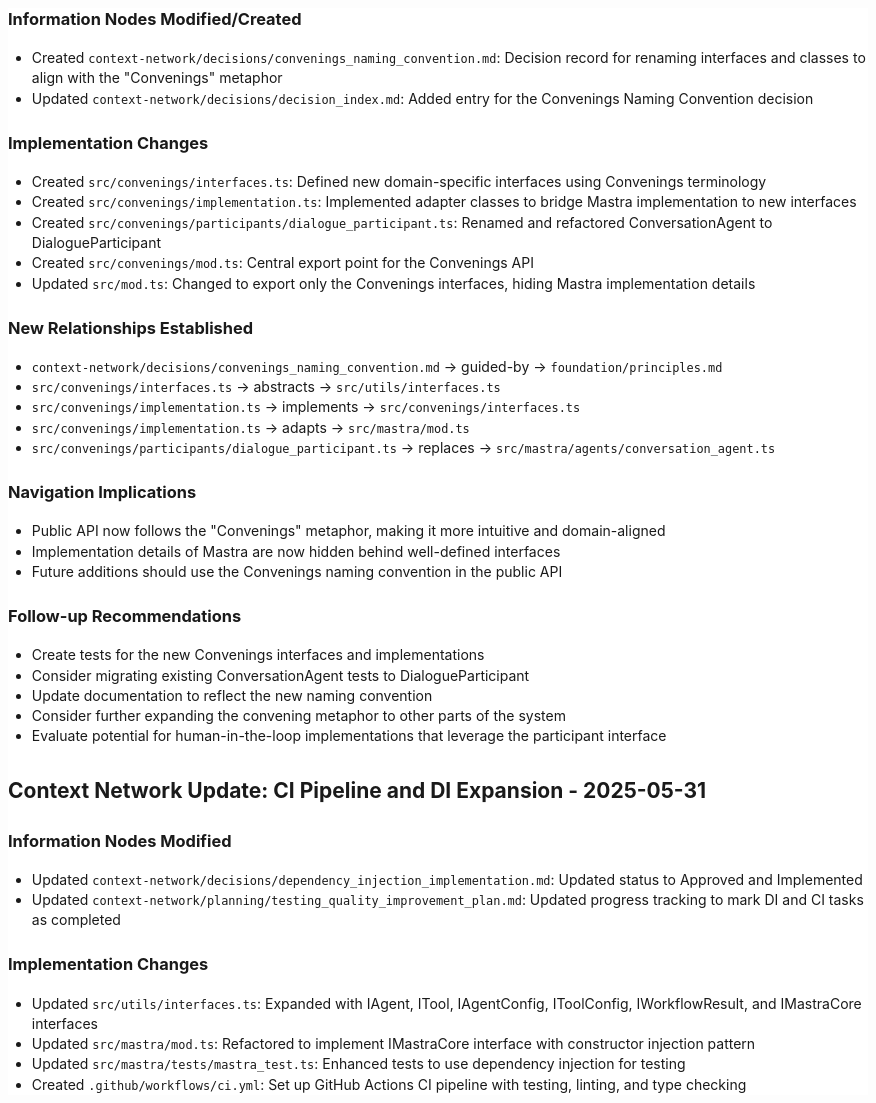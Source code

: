 ### Information Nodes Modified/Created
- Created `context-network/decisions/convenings_naming_convention.md`: Decision record for renaming interfaces and classes to align with the "Convenings" metaphor
- Updated `context-network/decisions/decision_index.md`: Added entry for the Convenings Naming Convention decision

### Implementation Changes
- Created `src/convenings/interfaces.ts`: Defined new domain-specific interfaces using Convenings terminology
- Created `src/convenings/implementation.ts`: Implemented adapter classes to bridge Mastra implementation to new interfaces
- Created `src/convenings/participants/dialogue_participant.ts`: Renamed and refactored ConversationAgent to DialogueParticipant
- Created `src/convenings/mod.ts`: Central export point for the Convenings API
- Updated `src/mod.ts`: Changed to export only the Convenings interfaces, hiding Mastra implementation details

### New Relationships Established
- `context-network/decisions/convenings_naming_convention.md` → guided-by → `foundation/principles.md`
- `src/convenings/interfaces.ts` → abstracts → `src/utils/interfaces.ts`
- `src/convenings/implementation.ts` → implements → `src/convenings/interfaces.ts`
- `src/convenings/implementation.ts` → adapts → `src/mastra/mod.ts`
- `src/convenings/participants/dialogue_participant.ts` → replaces → `src/mastra/agents/conversation_agent.ts`

### Navigation Implications
- Public API now follows the "Convenings" metaphor, making it more intuitive and domain-aligned
- Implementation details of Mastra are now hidden behind well-defined interfaces
- Future additions should use the Convenings naming convention in the public API

### Follow-up Recommendations
- Create tests for the new Convenings interfaces and implementations
- Consider migrating existing ConversationAgent tests to DialogueParticipant
- Update documentation to reflect the new naming convention
- Consider further expanding the convening metaphor to other parts of the system
- Evaluate potential for human-in-the-loop implementations that leverage the participant interface

## Context Network Update: CI Pipeline and DI Expansion - 2025-05-31

### Information Nodes Modified
- Updated `context-network/decisions/dependency_injection_implementation.md`: Updated status to Approved and Implemented
- Updated `context-network/planning/testing_quality_improvement_plan.md`: Updated progress tracking to mark DI and CI tasks as completed

### Implementation Changes
- Updated `src/utils/interfaces.ts`: Expanded with IAgent, ITool, IAgentConfig, IToolConfig, IWorkflowResult, and IMastraCore interfaces
- Updated `src/mastra/mod.ts`: Refactored to implement IMastraCore interface with constructor injection pattern
- Updated `src/mastra/tests/mastra_test.ts`: Enhanced tests to use dependency injection for testing
- Created `.github/workflows/ci.yml`: Set up GitHub Actions CI pipeline with testing, linting, and type checking
